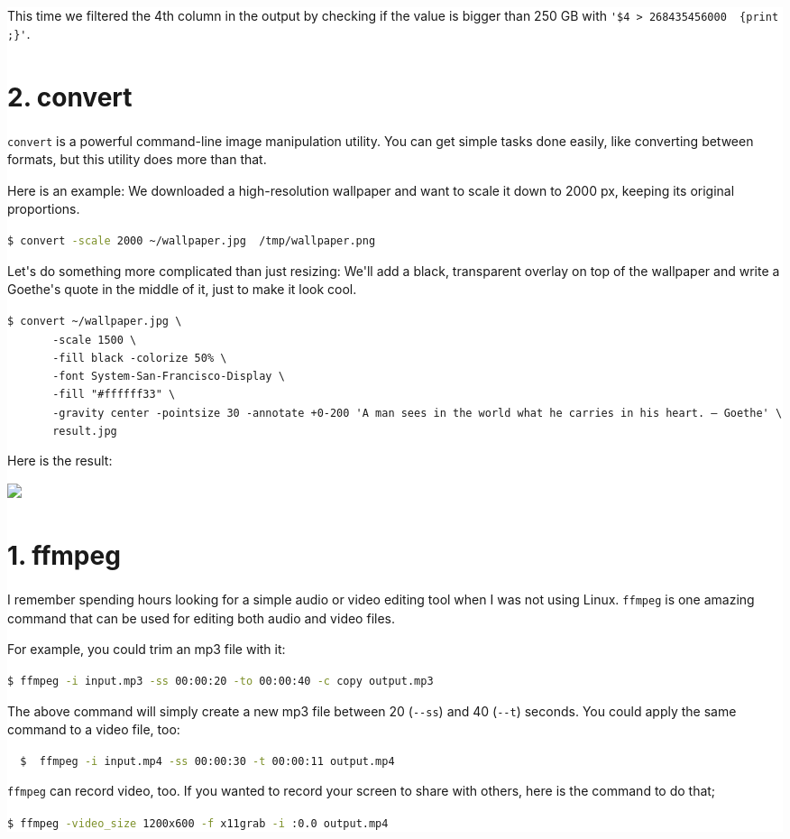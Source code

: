 This time we filtered the 4th column in the output by checking if the value is bigger than 250 GB with `'$4 > 268435456000  {print ;}'`.

# <a name="convert"></a> 2. convert

`convert` is a powerful command-line image manipulation utility. You can get simple tasks done easily, like converting between formats, but this utility does more than that.

Here is an example: We downloaded a high-resolution wallpaper and want to scale it down to 2000 px, keeping its original proportions.

```bash
$ convert -scale 2000 ~/wallpaper.jpg  /tmp/wallpaper.png
```

Let's do something more complicated than just resizing: We'll add a black, transparent overlay on top of the wallpaper and write a Goethe's quote in the middle of it, just to make it look cool.

```
$ convert ~/wallpaper.jpg \
       -scale 1500 \
       -fill black -colorize 50% \
       -font System-San-Francisco-Display \
       -fill "#ffffff33" \
       -gravity center -pointsize 30 -annotate +0-200 'A man sees in the world what he carries in his heart. — Goethe' \
       result.jpg
```

Here is the result:

![](https://cldup.com/zOJAo9_hZJ.jpg)

# <a name="ffmpeg"></a>  1. ffmpeg

I remember spending hours looking for a simple audio or video editing tool when I was not using Linux. `ffmpeg` is one amazing command that can be used for editing both audio and video files.

For example, you could trim an mp3 file with it:

```bash
$ ffmpeg -i input.mp3 -ss 00:00:20 -to 00:00:40 -c copy output.mp3
```

The above command will simply create a new mp3 file between 20 (`--ss`) and 40 (`--t`) seconds. You could apply the same command to a video file, too:

```bash
  $  ffmpeg -i input.mp4 -ss 00:00:30 -t 00:00:11 output.mp4
```

`ffmpeg` can record video, too. If you wanted to record your screen to share with others, here is the command to do that;

```bash
$ ffmpeg -video_size 1200x600 -f x11grab -i :0.0 output.mp4
```
